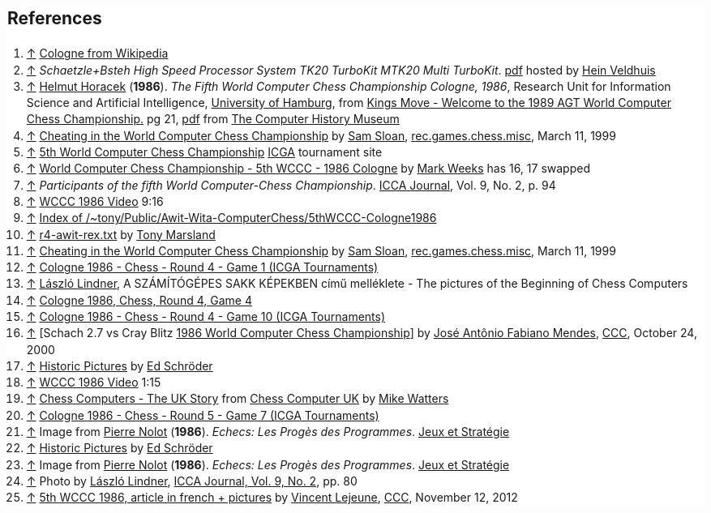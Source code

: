 ## References


1. [↑](#cite_ref-1) [Cologne from Wikipedia](https://en.wikipedia.org/wiki/Cologne)
2. [↑](#cite_ref-2) *Schaetzle+Bsteh High Speed Processor System TK20 TurboKit MTK20 Multi TurboKit*. [pdf](http://www.schaakcomputers.nl/hein_veldhuis/database/files/04-1987,%20Schaetzle+Bsteh,%20TK20%20TurboKit%20und%20MTK20%20Multi%20TurboKit-1.pdf) hosted by [Hein Veldhuis](Hein_Veldhuis "Hein Veldhuis")
3. [↑](#cite_ref-3) [Helmut Horacek](Helmut_Horacek "Helmut Horacek") (**1986**). *The Fifth World Computer Chess Championship Cologne, 1986*, Research Unit for Information Science and Artificial Intelligence, [University of Hamburg](University_of_Hamburg "University of Hamburg"), from [Kings Move - Welcome to the 1989 AGT World Computer Chess Championship.](http://www.computerhistory.org/chess/full_record.php?iid=doc-434fea055cbb3) pg 21, [pdf](http://archive.computerhistory.org/projects/chess/related_materials/text/3-1%20and%203-2%20and%203-3%20and%204-3.1989_WCCC/1989%20WCCC.062302028.sm.pdf) from [The Computer History Museum](The_Computer_History_Museum "The Computer History Museum")
4. [↑](#cite_ref-4) [Cheating in the World Computer Chess Championship](http://groups.google.com/group/rec.games.chess.misc/browse_frm/thread/5f9e4a3c23197920#%7CCheating) by [Sam Sloan](Sam_Sloan "Sam Sloan"), [rec.games.chess.misc](Computer_Chess_Forums "Computer Chess Forums"), March 11, 1999
5. [↑](#cite_ref-5) [5th World Computer Chess Championship](https://www.game-ai-forum.org/icga-tournaments/tournament.php?id=62) [ICGA](ICGA "ICGA") tournament site
6. [↑](#cite_ref-6) [World Computer Chess Championship - 5th WCCC - 1986 Cologne](http://www.mark-weeks.com/chess/86wc$tix.htm) by [Mark Weeks](Mark_Weeks "Mark Weeks") has 16, 17 swapped
7. [↑](#cite_ref-7) *Participants of the fifth World Computer-Chess Championship*. [ICCA Journal](ICGA "ICGA"), Vol. 9, No. 2, p. 94
8. [↑](#cite_ref-8) [WCCC 1986 Video](WCCC_1986#Video "WCCC 1986") 9:16
9. [↑](#cite_ref-9) [Index of /~tony/Public/Awit-Wita-ComputerChess/5thWCCC-Cologne1986](http://webdocs.cs.ualberta.ca/~tony/Public/Awit-Wita-ComputerChess/5thWCCC-Cologne1986/)
10. [↑](#cite_ref-10) [r4-awit-rex.txt](http://webdocs.cs.ualberta.ca/~tony/Public/Awit-Wita-ComputerChess/5thWCCC-Cologne1986/r4-awit-rex.txt) by [Tony Marsland](Tony_Marsland "Tony Marsland")
11. [↑](#cite_ref-11) [Cheating in the World Computer Chess Championship](http://groups.google.com/group/rec.games.chess.misc/browse_frm/thread/5f9e4a3c23197920) by [Sam Sloan](Sam_Sloan "Sam Sloan"), [rec.games.chess.misc](Computer_Chess_Forums "Computer Chess Forums"), March 11, 1999
12. [↑](#cite_ref-12) [Cologne 1986 - Chess - Round 4 - Game 1 (ICGA Tournaments)](https://www.game-ai-forum.org/icga-tournaments/round.php?tournament=62&round=4&id=1)
13. [↑](#cite_ref-13) [László Lindner](L%C3%A1szl%C3%B3_Lindner "László Lindner"), A SZÁMÍTÓGÉPES SAKK KÉPEKBEN című melléklete - The pictures of the Beginning of Chess Computers
14. [↑](#cite_ref-14) [Cologne 1986, Chess, Round 4, Game 4](https://www.game-ai-forum.org/icga-tournaments/round.php?tournament=62&round=4&id=4)
15. [↑](#cite_ref-15) [Cologne 1986 - Chess - Round 4 - Game 10 (ICGA Tournaments)](https://www.game-ai-forum.org/icga-tournaments/round.php?tournament=62&round=4&id=10)
16. [↑](#cite_ref-16) [Schach 2.7 vs Cray Blitz [1986 World Computer Chess Championship](http://www.stmintz.com/ccc/index.php?id=134782)] by [José Antônio Fabiano Mendes](Jos%C3%A9_Ant%C3%B4nio_Fabiano_Mendes "José Antônio Fabiano Mendes"), [CCC](CCC "CCC"), October 24, 2000
17. [↑](#cite_ref-17) [Historic Pictures](http://members.home.nl/matador/chess820.htm) by [Ed Schröder](Ed_Schroder "Ed Schroder")
18. [↑](#cite_ref-18) [WCCC 1986 Video](WCCC_1986#Video "WCCC 1986") 1:15
19. [↑](#cite_ref-19) [Chess Computers - The UK Story](http://www.chesscomputeruk.com/html/chess_computers_-_the_uk_story.html) from [Chess Computer UK](http://www.chesscomputeruk.com/index.html) by [Mike Watters](Mike_Watters "Mike Watters")
20. [↑](#cite_ref-20) [Cologne 1986 - Chess - Round 5 - Game 7 (ICGA Tournaments)](https://www.game-ai-forum.org/icga-tournaments/round.php?tournament=62&round=5&id=7)
21. [↑](#cite_ref-21) Image from [Pierre Nolot](Pierre_Nolot "Pierre Nolot") (**1986**). *Echecs: Les Progès des Programmes*. [Jeux et Stratégie](http://fr.wikipedia.org/wiki/Jeux_et_Strat%C3%A9gie)
22. [↑](#cite_ref-22) [Historic Pictures](http://members.home.nl/matador/chess820.htm) by [Ed Schröder](Ed_Schroder "Ed Schroder")
23. [↑](#cite_ref-23) Image from [Pierre Nolot](Pierre_Nolot "Pierre Nolot") (**1986**). *Echecs: Les Progès des Programmes*. [Jeux et Stratégie](http://fr.wikipedia.org/wiki/Jeux_et_Strat%C3%A9gie)
24. [↑](#cite_ref-24) Photo by [László Lindner](L%C3%A1szl%C3%B3_Lindner "László Lindner"), [ICCA Journal, Vol. 9, No. 2](ICGA_Journal#9_2 "ICGA Journal"), pp. 80
25. [↑](#cite_ref-25) [5th WCCC 1986, article in french + pictures](http://www.talkchess.com/forum/viewtopic.php?t=45977) by [Vincent Lejeune](index.php?title=Vincent_Lejeune&action=edit&redlink=1 "Vincent Lejeune (page does not exist)"), [CCC](CCC "CCC"), November 12, 2012
